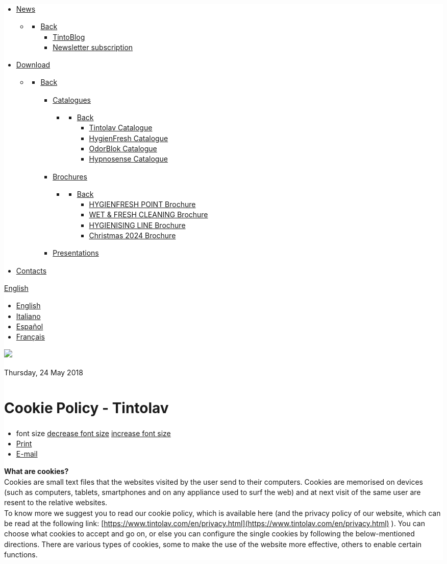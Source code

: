 * [News](https://www.tintolav.com/en/news.html)
    * * [Back](#)
        * [TintoBlog](https://www.tintolav.com/en/news/tintoblog.html "TintoBlog")
        * [Newsletter subscription](https://www.tintolav.com/en/news/newsletter-subscription-tn.html)
        
* [Download](https://www.tintolav.com/en/download.html)
    * * [Back](#)
        * [Catalogues](https://www.tintolav.com/en/download/catalogues.html)
            * * [Back](#)
                * [Tintolav Catalogue](https://www.tintolav.com/en/download/catalogues/tintolav-catalogue.html)
                * [HygienFresh Catalogue](https://www.tintolav.com/en/download/catalogues/hygienfresh-catalogue.html)
                * [OdorBlok Catalogue](https://www.tintolav.com/en/download/catalogues/odorblok-catalogue.html)
                * [Hypnosense Catalogue](https://www.tintolav.com/en/download/catalogues/hypnosense-catalogue.html)
                
        * [Brochures](https://www.tintolav.com/en/download/brochures.html)
            * * [Back](#)
                * [HYGIENFRESH POINT Brochure](https://www.tintolav.com/en/download/brochures/hygienfresh-point-brochure.html)
                * [WET & FRESH CLEANING Brochure](https://www.tintolav.com/en/download/brochures/wet-fresh-cleaning-brochure.html)
                * [HYGIENISING LINE Brochure](https://www.tintolav.com/en/download/brochures/hygienising-line-brochure.html)
                * [Christmas 2024 Brochure](https://www.tintolav.com/en/download/brochures/christmas-2024-brochure.html)
                
        * [Presentations](https://www.tintolav.com/en/download/presentations.html)
        
* [Contacts](https://www.tintolav.com/en/contacts.html)

[English](javascript:;)

* [English](https://www.tintolav.com/en/cookie-policy.html)
* [Italiano](https://www.tintolav.com/it/cookie-policy.html)
* [Español](https://www.tintolav.com/es/cookie-policy.html)
* [Français](https://www.tintolav.com/fr/cookie-policy.html)

[![](/images/HFpoint/Logo_HFpoint.jpg)](https://www.tintolav.com/en/hygienfresh-point/visit-the-map.html?searchzip=Rieti,Italy&limit=0&initiallimit=0)

Thursday, 24 May 2018

Cookie Policy - Tintolav
========================

* font size [decrease font size](#) [increase font size](#)
* [Print](https://www.tintolav.com/en/cookie-policy.html?tmpl=component&print=1 "Print")
* [E-mail](https://www.tintolav.com/en/component/mailto/?tmpl=component&template=tintolav&link=a5ae397b770454eae210bc62daed59c3d020f2fa "E-mail")

**What are cookies?**  
Cookies are small text files that the websites visited by the user send to their computers. Cookies are memorised on devices (such as computers, tablets, smartphones and on any appliance used to surf the web) and at next visit of the same user are resent to the relative websites.  
To know more we suggest you to read our cookie policy, which is available here (and the privacy policy of our website, which can be read at the following link: [https://www.tintolav.com/en/privacy.html](https://www.tintolav.com/en/privacy.html) ). You can choose what cookies to accept and go on, or else you can configure the single cookies by following the below-mentioned directions. There are various types of cookies, some to make the use of the website more effective, others to enable certain functions.
